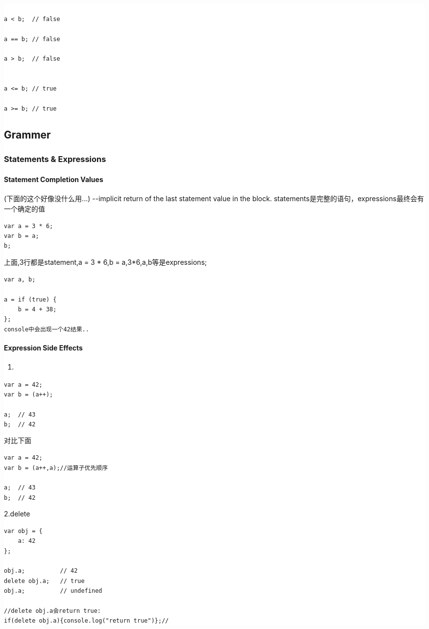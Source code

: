 ```

a < b;	// false

a == b;	// false

a > b;	// false


a <= b;	// true

a >= b;	// true
```
## Grammer 

### Statements & Expressions
#### Statement Completion Values 

(下面的这个好像没什么用...)
--implicit return of the last statement value in the block.
statements是完整的语句，expressions最终会有一个确定的值
```
var a = 3 * 6;
var b = a;
b;
```
上面,3行都是statement,a = 3 * 6,b = a,3*6,a,b等是expressions;
```
var a, b;

a = if (true) {
    b = 4 + 38;
};
console中会出现一个42结果..
```
#### Expression Side Effects
1.
```
var a = 42;
var b = (a++);

a;  // 43
b;  // 42
```
对比下面
```
var a = 42;
var b = (a++,a);//运算子优先顺序

a;  // 43
b;  // 42
```
2.delete
```
var obj = {
    a: 42
};

obj.a;          // 42
delete obj.a;   // true
obj.a;          // undefined

//delete obj.a会return true:
if(delete obj.a){console.log("return true")};//
```